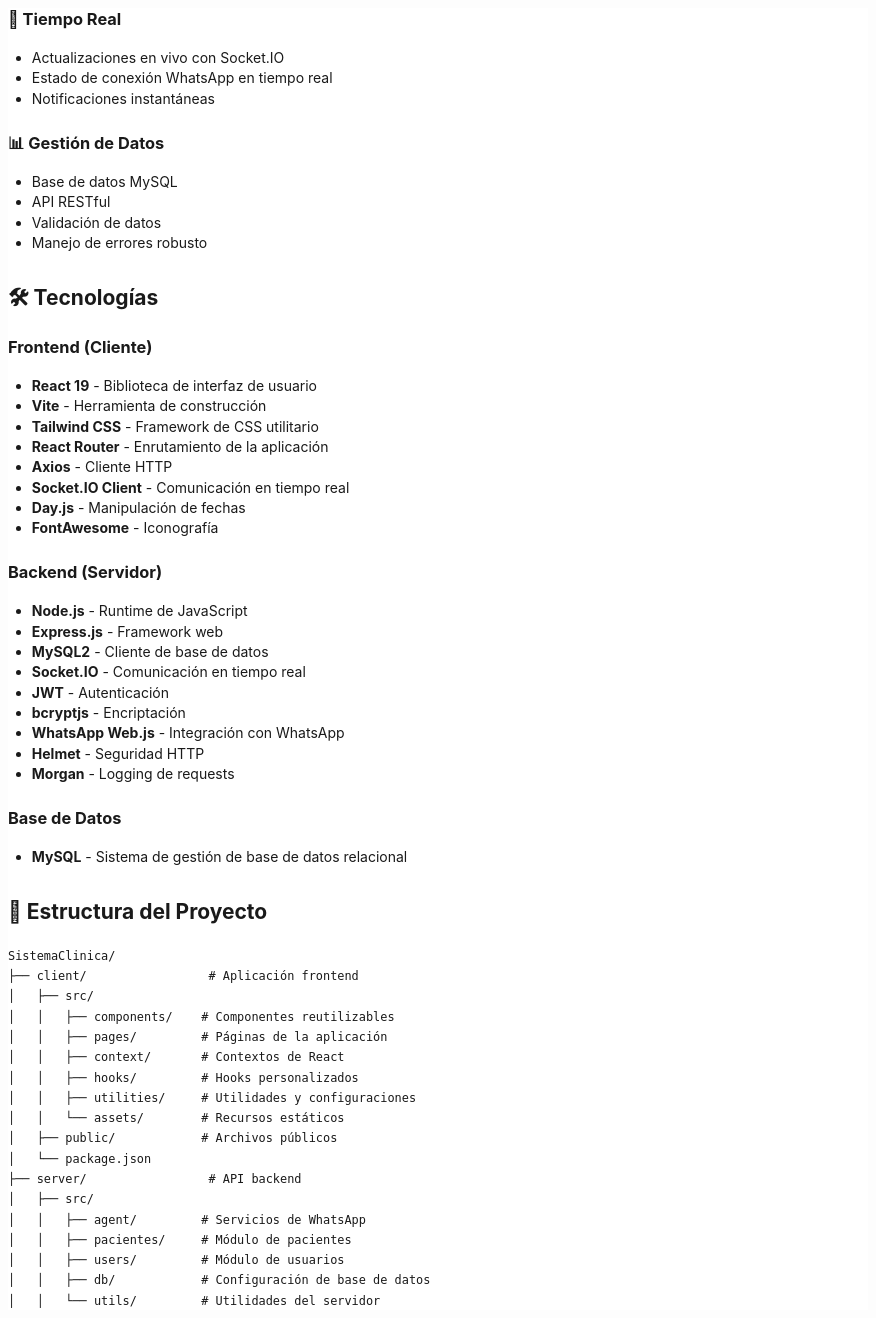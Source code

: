 ### 🔄 Tiempo Real

- Actualizaciones en vivo con Socket.IO
- Estado de conexión WhatsApp en tiempo real
- Notificaciones instantáneas

### 📊 Gestión de Datos

- Base de datos MySQL
- API RESTful
- Validación de datos
- Manejo de errores robusto

## 🛠️ Tecnologías

### Frontend (Cliente)

- **React 19** - Biblioteca de interfaz de usuario
- **Vite** - Herramienta de construcción
- **Tailwind CSS** - Framework de CSS utilitario
- **React Router** - Enrutamiento de la aplicación
- **Axios** - Cliente HTTP
- **Socket.IO Client** - Comunicación en tiempo real
- **Day.js** - Manipulación de fechas
- **FontAwesome** - Iconografía

### Backend (Servidor)

- **Node.js** - Runtime de JavaScript
- **Express.js** - Framework web
- **MySQL2** - Cliente de base de datos
- **Socket.IO** - Comunicación en tiempo real
- **JWT** - Autenticación
- **bcryptjs** - Encriptación
- **WhatsApp Web.js** - Integración con WhatsApp
- **Helmet** - Seguridad HTTP
- **Morgan** - Logging de requests

### Base de Datos

- **MySQL** - Sistema de gestión de base de datos relacional

## 📁 Estructura del Proyecto

```
SistemaClinica/
├── client/                 # Aplicación frontend
│   ├── src/
│   │   ├── components/    # Componentes reutilizables
│   │   ├── pages/         # Páginas de la aplicación
│   │   ├── context/       # Contextos de React
│   │   ├── hooks/         # Hooks personalizados
│   │   ├── utilities/     # Utilidades y configuraciones
│   │   └── assets/        # Recursos estáticos
│   ├── public/            # Archivos públicos
│   └── package.json
├── server/                 # API backend
│   ├── src/
│   │   ├── agent/         # Servicios de WhatsApp
│   │   ├── pacientes/     # Módulo de pacientes
│   │   ├── users/         # Módulo de usuarios
│   │   ├── db/            # Configuración de base de datos
│   │   └── utils/         # Utilidades del servidor
```